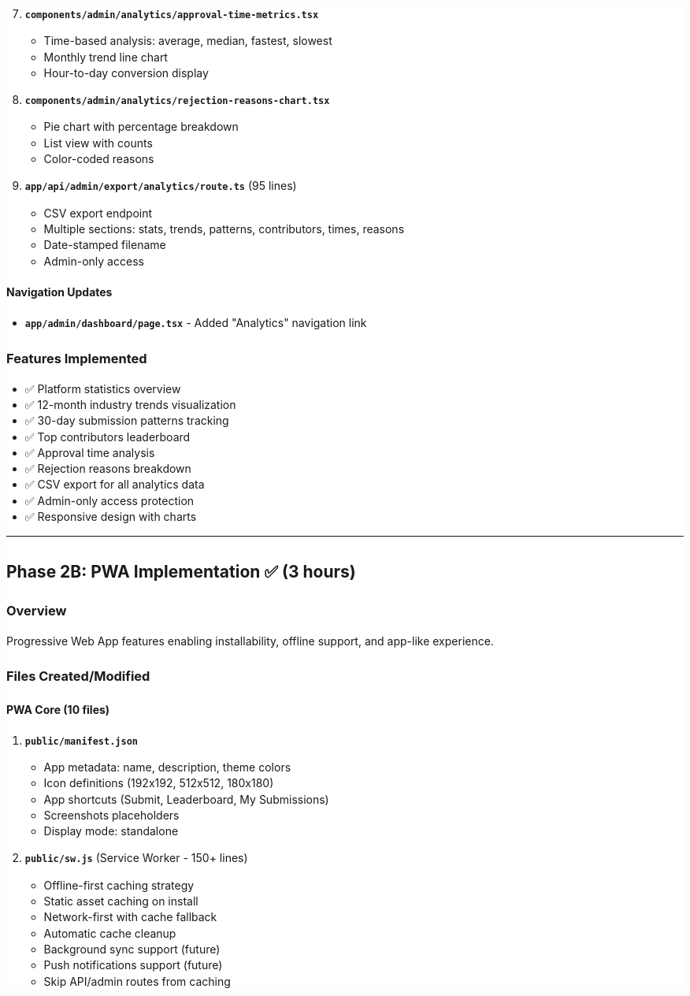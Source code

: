 7. **`components/admin/analytics/approval-time-metrics.tsx`**
   - Time-based analysis: average, median, fastest, slowest
   - Monthly trend line chart
   - Hour-to-day conversion display

8. **`components/admin/analytics/rejection-reasons-chart.tsx`**
   - Pie chart with percentage breakdown
   - List view with counts
   - Color-coded reasons

9. **`app/api/admin/export/analytics/route.ts`** (95 lines)
   - CSV export endpoint
   - Multiple sections: stats, trends, patterns, contributors, times, reasons
   - Date-stamped filename
   - Admin-only access

#### Navigation Updates
- **`app/admin/dashboard/page.tsx`** - Added "Analytics" navigation link

### Features Implemented
- ✅ Platform statistics overview
- ✅ 12-month industry trends visualization
- ✅ 30-day submission patterns tracking
- ✅ Top contributors leaderboard
- ✅ Approval time analysis
- ✅ Rejection reasons breakdown
- ✅ CSV export for all analytics data
- ✅ Admin-only access protection
- ✅ Responsive design with charts

---

## Phase 2B: PWA Implementation ✅ (3 hours)

### Overview
Progressive Web App features enabling installability, offline support, and app-like experience.

### Files Created/Modified

#### PWA Core (10 files)
1. **`public/manifest.json`**
   - App metadata: name, description, theme colors
   - Icon definitions (192x192, 512x512, 180x180)
   - App shortcuts (Submit, Leaderboard, My Submissions)
   - Screenshots placeholders
   - Display mode: standalone

2. **`public/sw.js`** (Service Worker - 150+ lines)
   - Offline-first caching strategy
   - Static asset caching on install
   - Network-first with cache fallback
   - Automatic cache cleanup
   - Background sync support (future)
   - Push notifications support (future)
   - Skip API/admin routes from caching
